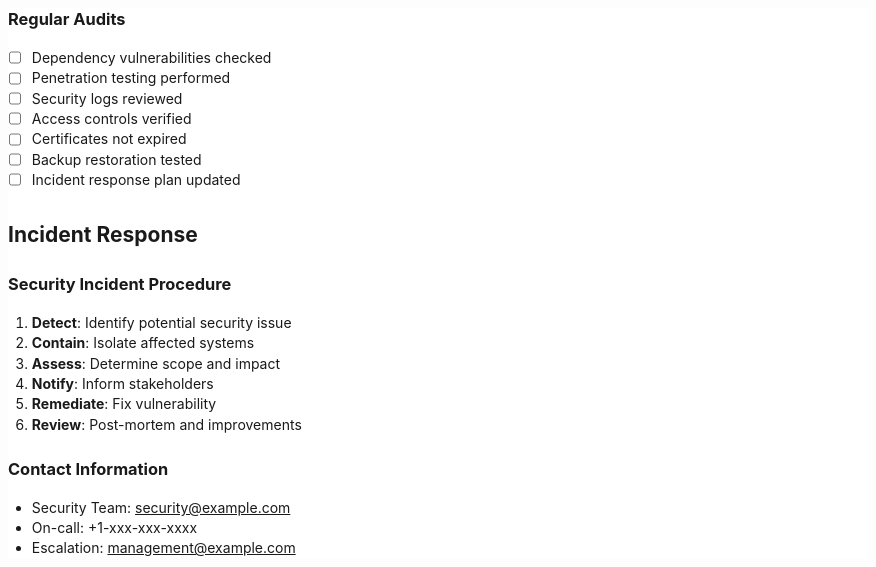 ### Regular Audits
- [ ] Dependency vulnerabilities checked
- [ ] Penetration testing performed
- [ ] Security logs reviewed
- [ ] Access controls verified
- [ ] Certificates not expired
- [ ] Backup restoration tested
- [ ] Incident response plan updated

## Incident Response

### Security Incident Procedure
1. **Detect**: Identify potential security issue
2. **Contain**: Isolate affected systems
3. **Assess**: Determine scope and impact
4. **Notify**: Inform stakeholders
5. **Remediate**: Fix vulnerability
6. **Review**: Post-mortem and improvements

### Contact Information
- Security Team: security@example.com
- On-call: +1-xxx-xxx-xxxx
- Escalation: management@example.com